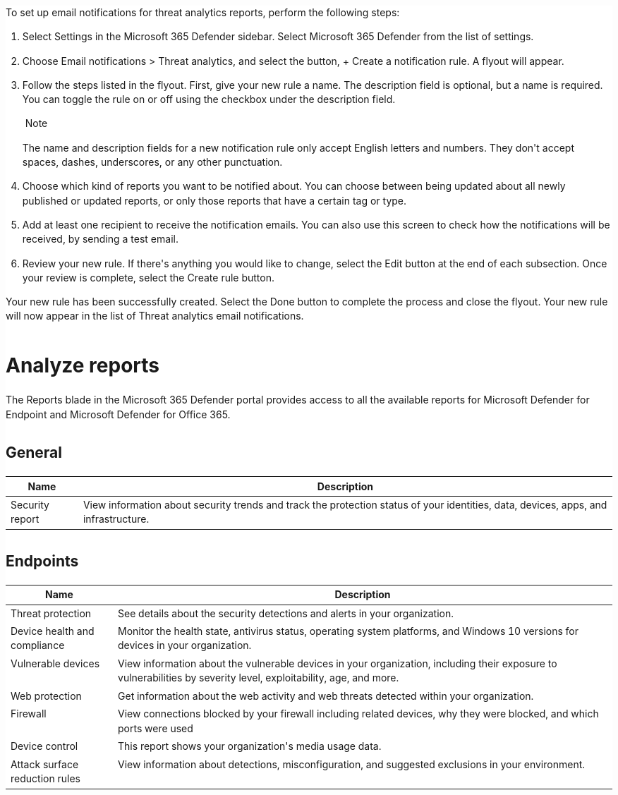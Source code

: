 To set up email notifications for threat analytics reports, perform the following steps:

1.  Select Settings in the Microsoft 365 Defender sidebar. Select Microsoft 365 Defender from the list of settings.
    
2.  Choose Email notifications > Threat analytics, and select the button, + Create a notification rule. A flyout will appear.
    
3.  Follow the steps listed in the flyout. First, give your new rule a name. The description field is optional, but a name is required. You can toggle the rule on or off using the checkbox under the description field.
    
     Note
    
    The name and description fields for a new notification rule only accept English letters and numbers. They don't accept spaces, dashes, underscores, or any other punctuation.
    
4.  Choose which kind of reports you want to be notified about. You can choose between being updated about all newly published or updated reports, or only those reports that have a certain tag or type.
    
5.  Add at least one recipient to receive the notification emails. You can also use this screen to check how the notifications will be received, by sending a test email.
    

6.  Review your new rule. If there's anything you would like to change, select the Edit button at the end of each subsection. Once your review is complete, select the Create rule button.

Your new rule has been successfully created. Select the Done button to complete the process and close the flyout. Your new rule will now appear in the list of Threat analytics email notifications.

# Analyze reports

The Reports blade in the Microsoft 365 Defender portal provides access to all the available reports for Microsoft Defender for Endpoint and Microsoft Defender for Office 365.

## General

| Name | Description  |
|---|---|
| Security report | View information about security trends and track the protection status of your identities, data, devices, apps, and infrastructure. |

## Endpoints

| Name | Description  |
|---|---|
| Threat protection | See details about the security detections and alerts in your organization.  |
| Device health and compliance | Monitor the health state, antivirus status, operating system platforms, and Windows 10 versions for devices in your organization.  |
| Vulnerable devices | View information about the vulnerable devices in your organization, including their exposure to vulnerabilities by severity level, exploitability, age, and more.  |
| Web protection | Get information about the web activity and web threats detected within your organization.  |
| Firewall | View connections blocked by your firewall including related devices, why they were blocked, and which ports were used  |
| Device control | This report shows your organization's media usage data.  |
| Attack surface reduction rules | View information about detections, misconfiguration, and suggested exclusions in your environment. |
